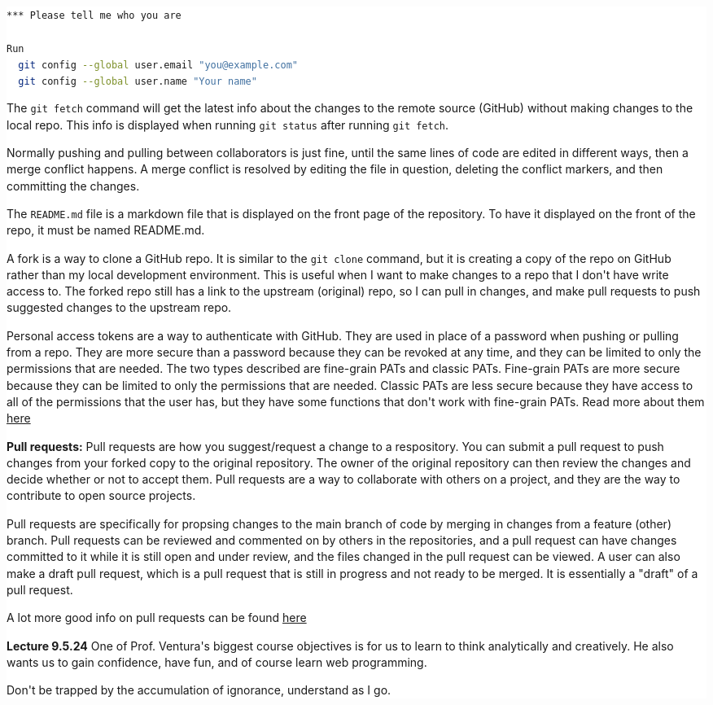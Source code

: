 ```sh
*** Please tell me who you are

Run
  git config --global user.email "you@example.com"
  git config --global user.name "Your name"
```

The `git fetch` command will get the latest info about the changes to the remote source (GitHub) without making changes to the local repo. This info is displayed when running `git status` after running `git fetch`.

Normally pushing and pulling between collaborators is just fine, until the same lines of code are edited in different ways, then a merge conflict happens. A merge conflict is resolved by editing the file in question, deleting the conflict markers, and then committing the changes.

The `README.md` file is a markdown file that is displayed on the front page of the repository. To have it displayed on the front of the repo, it must be named README.md.

A fork is a way to clone a GitHub repo. It is similar to the `git clone` command, but it is creating a copy of the repo on GitHub rather than my local development environment. This is useful when I want to make changes to a repo that I don't have write access to. The forked repo still has a link to the upstream (original) repo, so I can pull in changes, and make pull requests to push suggested changes to the upstream repo.

Personal access tokens are a way to authenticate with GitHub. They are used in place of a password when pushing or pulling from a repo. They are more secure than a password because they can be revoked at any time, and they can be limited to only the permissions that are needed. The two types described are fine-grain PATs and classic PATs. Fine-grain PATs are more secure because they can be limited to only the permissions that are needed. Classic PATs are less secure because they have access to all of the permissions that the user has, but they have some functions that don't work with fine-grain PATs. Read more about them [here](https://docs.github.com/en/authentication/keeping-your-account-and-data-secure/creating-a-personal-access-token)

**Pull requests:**
Pull requests are how you suggest/request a change to a respository. You can submit a pull request to push changes from your forked copy to the original repository. The owner of the original repository can then review the changes and decide whether or not to accept them. Pull requests are a way to collaborate with others on a project, and they are the way to contribute to open source projects.

Pull requests are specifically for propsing changes to the main branch of code by merging in changes from a feature (other) branch. Pull requests can be reviewed and commented on by others in the repositories, and a pull request can have changes committed to it while it is still open and under review, and the files changed in the pull request can be viewed. A user can also make a draft pull request, which is a pull request that is still in progress and not ready to be merged. It is essentially a "draft" of a pull request.

A lot more good info on pull requests can be found [here](https://docs.github.com/en/pull-requests/collaborating-with-pull-requests)

**Lecture 9.5.24**
One of Prof. Ventura's biggest course objectives is for us to learn to think analytically and creatively.
He also wants us to gain confidence, have fun, and of course learn web programming.

Don't be trapped by the accumulation of ignorance, understand as I go.

